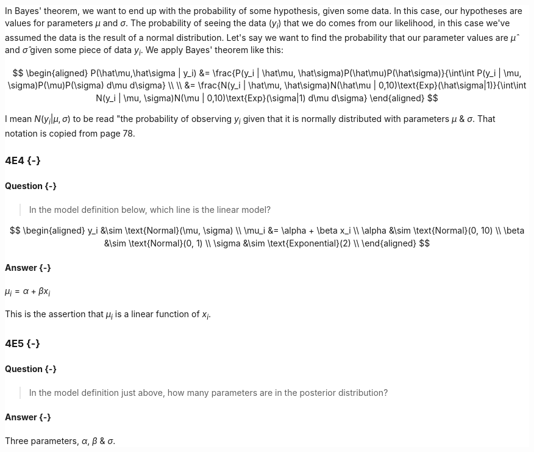 In Bayes' theorem, we want to end up with the probability of some hypothesis, given some data. In this case, our hypotheses are values for parameters $\mu$ and $\sigma$. The probability of seeing the data ($y_i$) that we do comes from our likelihood, in this case we've assumed the data is the result of a normal distribution. Let's say we want to find the probability that our parameter values are $\hat\mu$ and $\hat\sigma$ given some piece of data $y_i$. We apply Bayes' theorem like this:

$$
\begin{aligned}
P(\hat\mu,\hat\sigma | y_i) &= \frac{P(y_i | \hat\mu, \hat\sigma)P(\hat\mu)P(\hat\sigma)}{\int\int P(y_i | \mu, \sigma)P(\mu)P(\sigma) d\mu d\sigma}  \\
\\
                    &= \frac{N(y_i | \hat\mu, \hat\sigma)N(\hat\mu | 0,10)\text{Exp}(\hat\sigma|1)}{\int\int N(y_i | \mu, \sigma)N(\mu | 0,10)\text{Exp}(\sigma|1) d\mu d\sigma}
\end{aligned}
$$ 

I mean $N(y_i | \mu, \sigma)$ to be read "the probability of observing $y_i$ given that it is normally distributed with parameters $\mu$ & $\sigma$. That notation is copied from page 78.


### 4E4 {-}

#### Question {-}


>In the model definition below, which line is the linear model? 
>
$$
\begin{aligned}
y_i &\sim \text{Normal}(\mu, \sigma) \\
\mu_i &= \alpha + \beta x_i \\
\alpha &\sim \text{Normal}(0, 10) \\ 
\beta &\sim \text{Normal}(0, 1) \\
\sigma &\sim \text{Exponential}(2) \\
\end{aligned}
$$

#### Answer {-}


$\mu_i = \alpha + \beta x_i$ 

This is the assertion that $\mu_i$ is a linear function of $x_i$.


### 4E5 {-}

#### Question {-}


>In the model definition just above, how many parameters are in the posterior distribution?


#### Answer {-}


Three parameters, $\alpha$, $\beta$ & $\sigma$.
